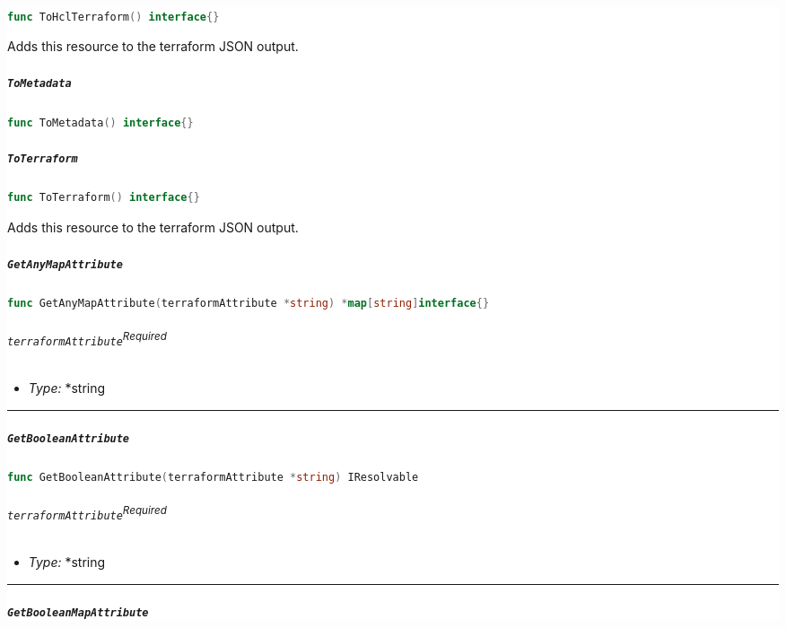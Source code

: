 ```go
func ToHclTerraform() interface{}
```

Adds this resource to the terraform JSON output.

##### `ToMetadata` <a name="ToMetadata" id="rhizo-co-terraform-provider-oci.dataOciGoldenGateConnection.DataOciGoldenGateConnection.toMetadata"></a>

```go
func ToMetadata() interface{}
```

##### `ToTerraform` <a name="ToTerraform" id="rhizo-co-terraform-provider-oci.dataOciGoldenGateConnection.DataOciGoldenGateConnection.toTerraform"></a>

```go
func ToTerraform() interface{}
```

Adds this resource to the terraform JSON output.

##### `GetAnyMapAttribute` <a name="GetAnyMapAttribute" id="rhizo-co-terraform-provider-oci.dataOciGoldenGateConnection.DataOciGoldenGateConnection.getAnyMapAttribute"></a>

```go
func GetAnyMapAttribute(terraformAttribute *string) *map[string]interface{}
```

###### `terraformAttribute`<sup>Required</sup> <a name="terraformAttribute" id="rhizo-co-terraform-provider-oci.dataOciGoldenGateConnection.DataOciGoldenGateConnection.getAnyMapAttribute.parameter.terraformAttribute"></a>

- *Type:* *string

---

##### `GetBooleanAttribute` <a name="GetBooleanAttribute" id="rhizo-co-terraform-provider-oci.dataOciGoldenGateConnection.DataOciGoldenGateConnection.getBooleanAttribute"></a>

```go
func GetBooleanAttribute(terraformAttribute *string) IResolvable
```

###### `terraformAttribute`<sup>Required</sup> <a name="terraformAttribute" id="rhizo-co-terraform-provider-oci.dataOciGoldenGateConnection.DataOciGoldenGateConnection.getBooleanAttribute.parameter.terraformAttribute"></a>

- *Type:* *string

---

##### `GetBooleanMapAttribute` <a name="GetBooleanMapAttribute" id="rhizo-co-terraform-provider-oci.dataOciGoldenGateConnection.DataOciGoldenGateConnection.getBooleanMapAttribute"></a>
